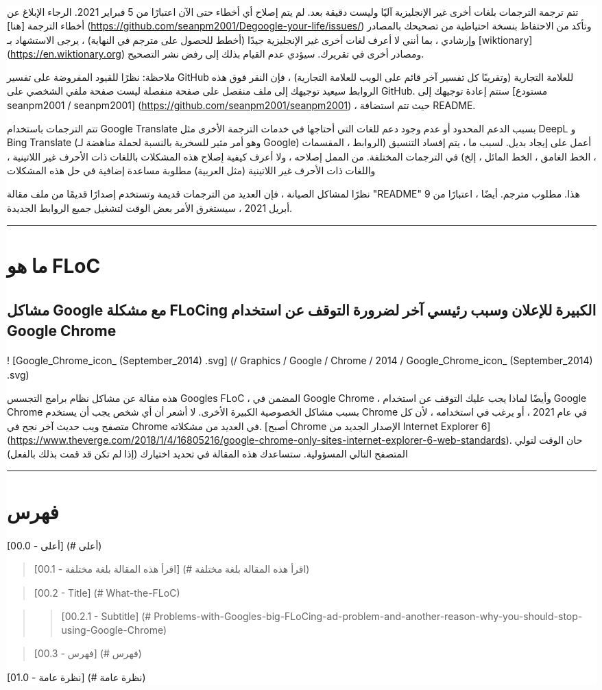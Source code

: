 تتم ترجمة الترجمات بلغات أخرى غير الإنجليزية آليًا وليست دقيقة بعد. لم يتم إصلاح أي أخطاء حتى الآن اعتبارًا من 5 فبراير 2021. الرجاء الإبلاغ عن أخطاء الترجمة [هنا] (https://github.com/seanpm2001/Degoogle-your-life/issues/) وتأكد من الاحتفاظ بنسخة احتياطية من تصحيحك بالمصادر وإرشادي ، بما أنني لا أعرف لغات أخرى غير الإنجليزية جيدًا (أخطط للحصول على مترجم في النهاية) ، يرجى الاستشهاد بـ [wiktionary] (https://en.wiktionary.org) ومصادر أخرى في تقريرك. سيؤدي عدم القيام بذلك إلى رفض نشر التصحيح.

ملاحظة: نظرًا للقيود المفروضة على تفسير GitHub للعلامة التجارية (وتقريبًا كل تفسير آخر قائم على الويب للعلامة التجارية) ، فإن النقر فوق هذه الروابط سيعيد توجيهك إلى ملف منفصل على صفحة منفصلة ليست صفحة ملفي الشخصي على GitHub. ستتم إعادة توجيهك إلى [مستودع seanpm2001 / seanpm2001] (https://github.com/seanpm2001/seanpm2001) ، حيث تتم استضافة README.

تتم الترجمات باستخدام Google Translate بسبب الدعم المحدود أو عدم وجود دعم للغات التي أحتاجها في خدمات الترجمة الأخرى مثل DeepL و Bing Translate (وهو أمر مثير للسخرية بالنسبة لحملة مناهضة لـ Google) أعمل على إيجاد بديل. لسبب ما ، يتم إفساد التنسيق (الروابط ، المقسمات ، الخط الغامق ، الخط المائل ، إلخ) في الترجمات المختلفة. من الممل إصلاحه ، ولا أعرف كيفية إصلاح هذه المشكلات باللغات ذات الأحرف غير اللاتينية ، واللغات ذات الأحرف غير اللاتينية (مثل العربية) مطلوبة مساعدة إضافية في حل هذه المشكلات

نظرًا لمشاكل الصيانة ، فإن العديد من الترجمات قديمة وتستخدم إصدارًا قديمًا من ملف مقالة "README" هذا. مطلوب مترجم. أيضًا ، اعتبارًا من 9 أبريل 2021 ، سيستغرق الأمر بعض الوقت لتشغيل جميع الروابط الجديدة.

***

# ما هو FLoC

## مشاكل Google مع مشكلة FLoCing الكبيرة للإعلان وسبب رئيسي آخر لضرورة التوقف عن استخدام Google Chrome

! [Google_Chrome_icon_ (September_2014) .svg] (/ Graphics / Google / Chrome / 2014 / Google_Chrome_icon_ (September_2014) .svg)

هذه مقالة عن مشاكل نظام برامج التجسس Googles FLoC ، المضمن في Google Chrome ، وأيضًا لماذا يجب عليك التوقف عن استخدام Google Chrome بسبب مشاكل الخصوصية الكبيرة الأخرى. لا أشعر أن أي شخص يجب أن يستخدم Chrome في عام 2021 ، أو يرغب في استخدامه ، لأن كل متصفح ويب حديث آخر نجح في Chrome في العديد من مشكلاته. [أصبح Chrome الإصدار الجديد من Internet Explorer 6] (https://www.theverge.com/2018/1/4/16805216/google-chrome-only-sites-internet-explorer-6-web-standards). حان الوقت لتولي المتصفح التالي المسؤولية. ستساعدك هذه المقالة في تحديد اختيارك (إذا لم تكن قد قمت بذلك بالفعل)

***

# فهرس

[00.0 - أعلى] (# أعلى)

> [00.1 - اقرأ هذه المقالة بلغة مختلفة] (# اقرأ هذه المقالة بلغة مختلفة)

> [00.2 - Title] (# What-the-FLoC)

>> [00.2.1 - Subtitle] (# Problems-with-Googles-big-FLoCing-ad-problem-and-another-reason-why-you-should-stop-using-Google-Chrome)

> [00.3 - فهرس] (# فهرس)

[01.0 - نظرة عامة] (# نظرة عامة)
